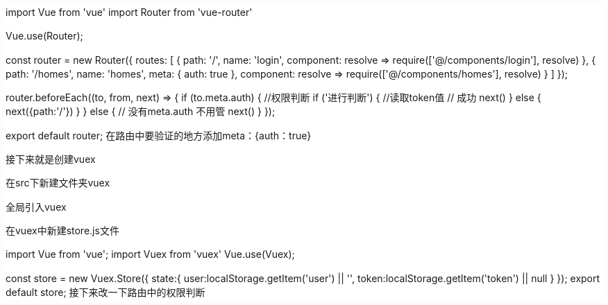 import Vue from 'vue'
import Router from 'vue-router'

Vue.use(Router);

const router = new Router({
  routes: [
    {
      path: '/',
      name: 'login',
      component: resolve => require(['@/components/login'], resolve)
    },
    {
      path: '/homes',
      name: 'homes',
      meta: {
        auth: true
      },
      component: resolve => require(['@/components/homes'], resolve)
    }
  ]
});

router.beforeEach((to, from, next) => {
  if (to.meta.auth) { //权限判断
    if ('进行判断') { //读取token值
    //  成功
      next()
    } else {
      next({path:'/'})
    }
  } else {
    // 没有meta.auth 不用管
    next()
  }
});

export default router;
在路由中要验证的地方添加meta：{auth：true}

接下来就是创建vuex

在src下新建文件夹vuex

全局引入vuex

在vuex中新建store.js文件

 import Vue from 'vue';
 import Vuex from 'vuex'
 Vue.use(Vuex);
 
 const store = new Vuex.Store({
   state:{
     user:localStorage.getItem('user') || '',
     token:localStorage.getItem('token') || null
   }
 });
 export default store;
接下来改一下路由中的权限判断
